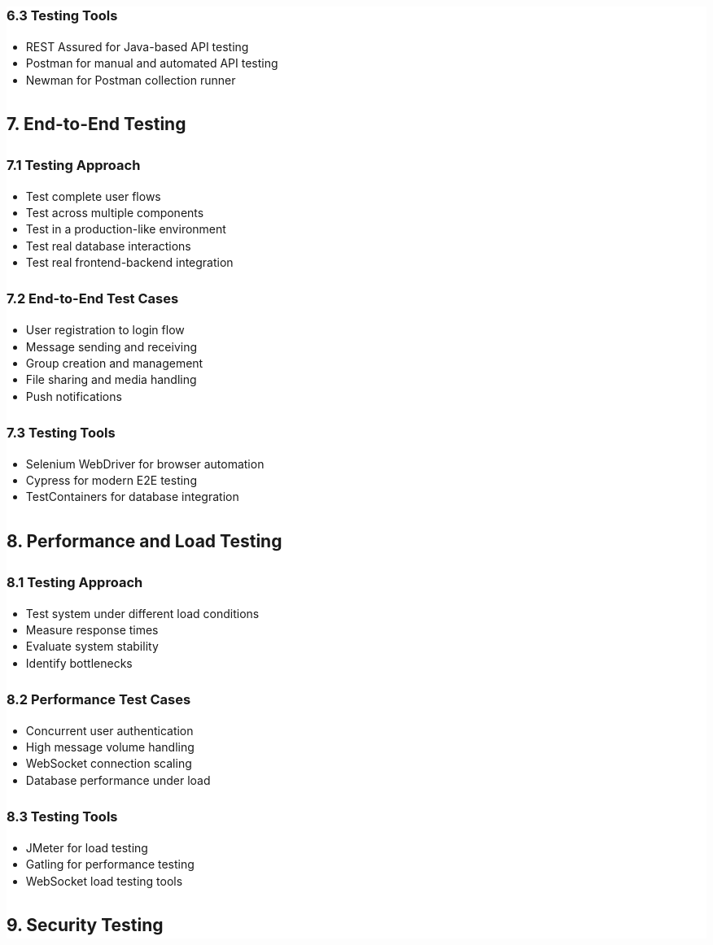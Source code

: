 ### 6.3 Testing Tools
- REST Assured for Java-based API testing
- Postman for manual and automated API testing
- Newman for Postman collection runner

## 7. End-to-End Testing

### 7.1 Testing Approach
- Test complete user flows
- Test across multiple components
- Test in a production-like environment
- Test real database interactions
- Test real frontend-backend integration

### 7.2 End-to-End Test Cases
- User registration to login flow
- Message sending and receiving
- Group creation and management
- File sharing and media handling
- Push notifications

### 7.3 Testing Tools
- Selenium WebDriver for browser automation
- Cypress for modern E2E testing
- TestContainers for database integration

## 8. Performance and Load Testing

### 8.1 Testing Approach
- Test system under different load conditions
- Measure response times
- Evaluate system stability
- Identify bottlenecks

### 8.2 Performance Test Cases
- Concurrent user authentication
- High message volume handling
- WebSocket connection scaling
- Database performance under load

### 8.3 Testing Tools
- JMeter for load testing
- Gatling for performance testing
- WebSocket load testing tools

## 9. Security Testing

